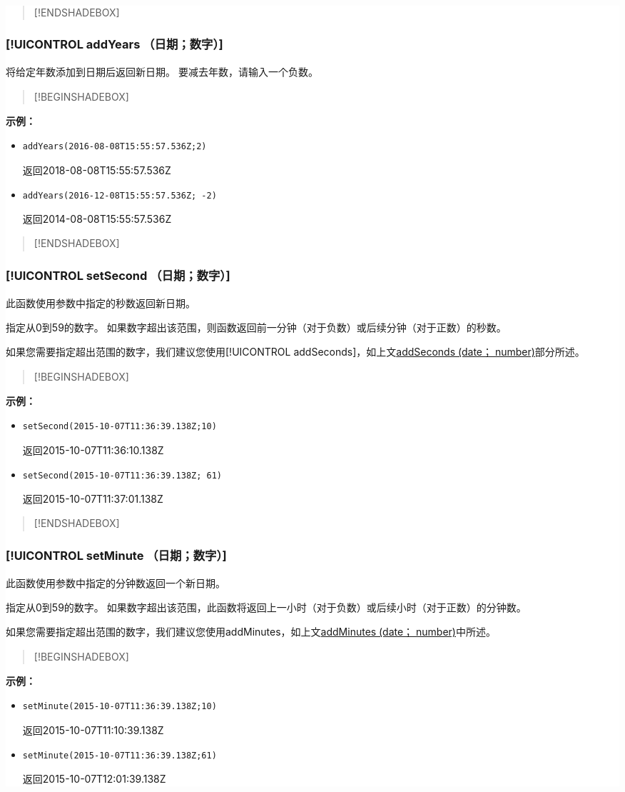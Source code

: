 >[!ENDSHADEBOX]

### [!UICONTROL addYears （日期；数字）]

将给定年数添加到日期后返回新日期。 要减去年数，请输入一个负数。

>[!BEGINSHADEBOX]

**示例：**

* `addYears(2016-08-08T15:55:57.536Z;2)`

  返回2018-08-08T15:55:57.536Z

* `addYears(2016-12-08T15:55:57.536Z; -2)`

  返回2014-08-08T15:55:57.536Z

>[!ENDSHADEBOX]

### [!UICONTROL setSecond （日期；数字）]

此函数使用参数中指定的秒数返回新日期。

指定从0到59的数字。 如果数字超出该范围，则函数返回前一分钟（对于负数）或后续分钟（对于正数）的秒数。

如果您需要指定超出范围的数字，我们建议您使用[!UICONTROL &#x200B; addSeconds]，如上文[addSeconds (date； number)](#addseconds-date-number)部分所述。

>[!BEGINSHADEBOX]

**示例：**

* `setSecond(2015-10-07T11:36:39.138Z;10)`

  返回2015-10-07T11:36:10.138Z

* `setSecond(2015-10-07T11:36:39.138Z; 61)`

  返回2015-10-07T11:37:01.138Z

>[!ENDSHADEBOX]

### [!UICONTROL setMinute （日期；数字）]

此函数使用参数中指定的分钟数返回一个新日期。

指定从0到59的数字。 如果数字超出该范围，此函数将返回上一小时（对于负数）或后续小时（对于正数）的分钟数。

如果您需要指定超出范围的数字，我们建议您使用addMinutes，如上文[addMinutes (date； number)](#addminutes-date-number)中所述。

>[!BEGINSHADEBOX]

**示例：**

* `setMinute(2015-10-07T11:36:39.138Z;10)`

  返回2015-10-07T11:10:39.138Z

* `setMinute(2015-10-07T11:36:39.138Z;61)`

  返回2015-10-07T12:01:39.138Z
